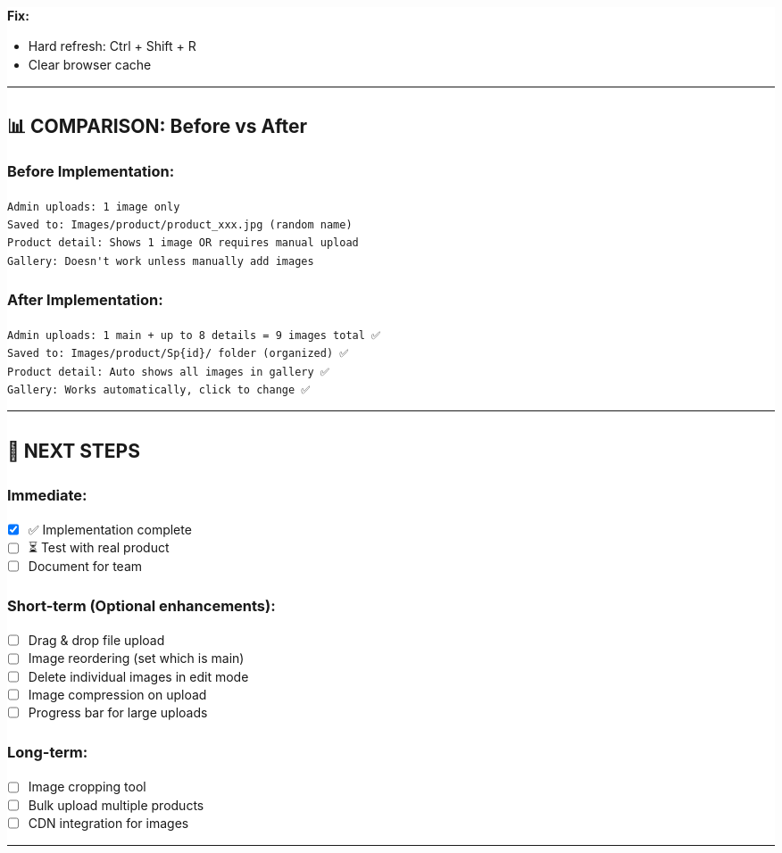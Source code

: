 **Fix:**

- Hard refresh: Ctrl + Shift + R
- Clear browser cache

---

## 📊 COMPARISON: Before vs After

### Before Implementation:

```
Admin uploads: 1 image only
Saved to: Images/product/product_xxx.jpg (random name)
Product detail: Shows 1 image OR requires manual upload
Gallery: Doesn't work unless manually add images
```

### After Implementation:

```
Admin uploads: 1 main + up to 8 details = 9 images total ✅
Saved to: Images/product/Sp{id}/ folder (organized) ✅
Product detail: Auto shows all images in gallery ✅
Gallery: Works automatically, click to change ✅
```

---

## 🎯 NEXT STEPS

### Immediate:

- [x] ✅ Implementation complete
- [ ] ⏳ Test with real product
- [ ] Document for team

### Short-term (Optional enhancements):

- [ ] Drag & drop file upload
- [ ] Image reordering (set which is main)
- [ ] Delete individual images in edit mode
- [ ] Image compression on upload
- [ ] Progress bar for large uploads

### Long-term:

- [ ] Image cropping tool
- [ ] Bulk upload multiple products
- [ ] CDN integration for images

---
